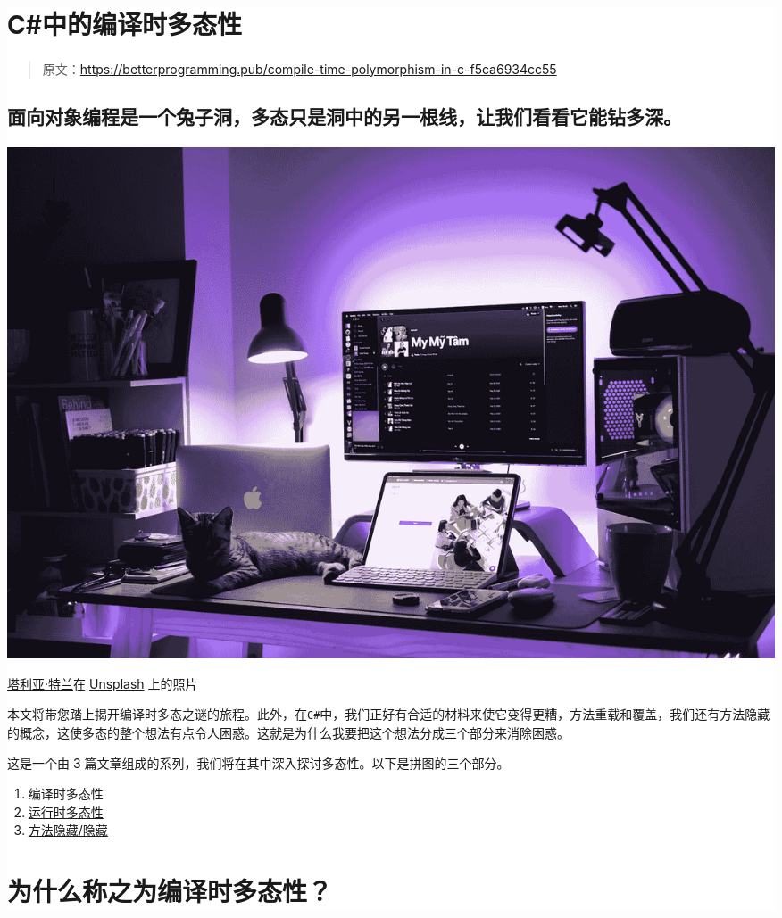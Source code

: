 # C#中的编译时多态性

> 原文：<https://betterprogramming.pub/compile-time-polymorphism-in-c-f5ca6934cc55>

## 面向对象编程是一个兔子洞，多态只是洞中的另一根线，让我们看看它能钻多深。

![](img/d8674fa3747bc14d8e07bbba7416ee0f.png)

[塔利亚·特兰](https://unsplash.com/@thaliatran?utm_source=medium&utm_medium=referral)在 [Unsplash](https://unsplash.com?utm_source=medium&utm_medium=referral) 上的照片

本文将带您踏上揭开编译时多态之谜的旅程。此外，在`C#`中，我们正好有合适的材料来使它变得更糟，方法重载和覆盖，我们还有方法隐藏的概念，这使多态的整个想法有点令人困惑。这就是为什么我要把这个想法分成三个部分来消除困惑。

这是一个由 3 篇文章组成的系列，我们将在其中深入探讨多态性。以下是拼图的三个部分。

1.  编译时多态性
2.  [运行时多态性](https://medium.com/@RikamPalkar/run-time-polymorphism-in-c-6f9687857ba6)
3.  [方法隐藏/隐藏](https://medium.com/@RikamPalkar/method-hiding-in-c-d653f822ab33)

# 为什么称之为编译时多态性？
